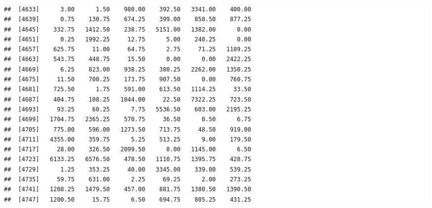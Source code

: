     ##  [4633]      3.00      1.50    980.00    392.50   3341.00    400.00
    ##  [4639]      0.75    130.75    674.25    399.00    858.50    877.25
    ##  [4645]    332.75   1412.50    238.75   5151.00   1382.00      0.00
    ##  [4651]      0.25   1992.25     12.75      5.00    240.25      0.00
    ##  [4657]    625.75     11.00     64.75      2.75     71.25   1189.25
    ##  [4663]    543.75    448.75     15.50      0.00      0.00   2422.25
    ##  [4669]      6.25    823.00    938.25    380.25   2262.00   1350.25
    ##  [4675]     11.50    700.25    173.75    907.50      0.00    760.75
    ##  [4681]    725.50      1.75    591.00    613.50   1114.25     33.50
    ##  [4687]    404.75    108.25   1044.00     22.50   7322.25    723.50
    ##  [4693]     93.25     60.25      7.75   5536.50    603.00   2195.25
    ##  [4699]   1704.75   2365.25    570.75     36.50      0.50      6.75
    ##  [4705]    775.00    596.00   1273.50    713.75     48.50    919.00
    ##  [4711]   4355.00    359.75      5.25    513.25      9.00    179.50
    ##  [4717]     28.00    326.50   2099.50      0.00   1145.00      6.50
    ##  [4723]   6133.25   6576.50    478.50   1110.75   1395.75    428.75
    ##  [4729]      1.25    353.25     40.00   3345.00    339.00    539.25
    ##  [4735]     59.75    631.00      2.25     69.25      2.00    273.25
    ##  [4741]   1208.25   1479.50    457.00    881.75   1380.50   1390.50
    ##  [4747]   1200.50     15.75      6.50    694.75    805.25    431.25